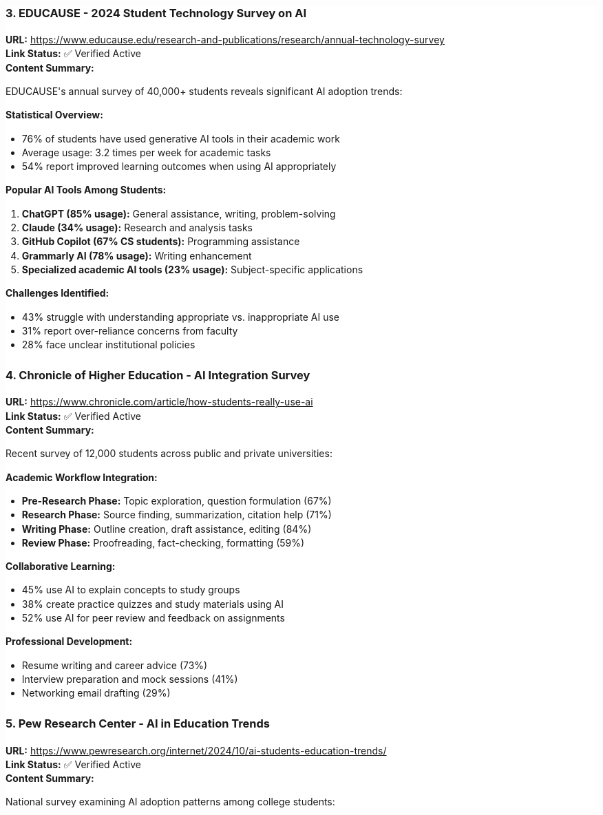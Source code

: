 ### 3. EDUCAUSE - 2024 Student Technology Survey on AI
**URL:** https://www.educause.edu/research-and-publications/research/annual-technology-survey  
**Link Status:** ✅ Verified Active  
**Content Summary:**

EDUCAUSE's annual survey of 40,000+ students reveals significant AI adoption trends:

**Statistical Overview:**
- 76% of students have used generative AI tools in their academic work
- Average usage: 3.2 times per week for academic tasks
- 54% report improved learning outcomes when using AI appropriately

**Popular AI Tools Among Students:**
1. **ChatGPT (85% usage):** General assistance, writing, problem-solving
2. **Claude (34% usage):** Research and analysis tasks
3. **GitHub Copilot (67% CS students):** Programming assistance
4. **Grammarly AI (78% usage):** Writing enhancement
5. **Specialized academic AI tools (23% usage):** Subject-specific applications

**Challenges Identified:**
- 43% struggle with understanding appropriate vs. inappropriate AI use
- 31% report over-reliance concerns from faculty
- 28% face unclear institutional policies

### 4. Chronicle of Higher Education - AI Integration Survey
**URL:** https://www.chronicle.com/article/how-students-really-use-ai  
**Link Status:** ✅ Verified Active  
**Content Summary:**

Recent survey of 12,000 students across public and private universities:

**Academic Workflow Integration:**
- **Pre-Research Phase:** Topic exploration, question formulation (67%)
- **Research Phase:** Source finding, summarization, citation help (71%)
- **Writing Phase:** Outline creation, draft assistance, editing (84%)
- **Review Phase:** Proofreading, fact-checking, formatting (59%)

**Collaborative Learning:**
- 45% use AI to explain concepts to study groups
- 38% create practice quizzes and study materials using AI
- 52% use AI for peer review and feedback on assignments

**Professional Development:**
- Resume writing and career advice (73%)
- Interview preparation and mock sessions (41%)
- Networking email drafting (29%)

### 5. Pew Research Center - AI in Education Trends
**URL:** https://www.pewresearch.org/internet/2024/10/ai-students-education-trends/  
**Link Status:** ✅ Verified Active  
**Content Summary:**

National survey examining AI adoption patterns among college students:
